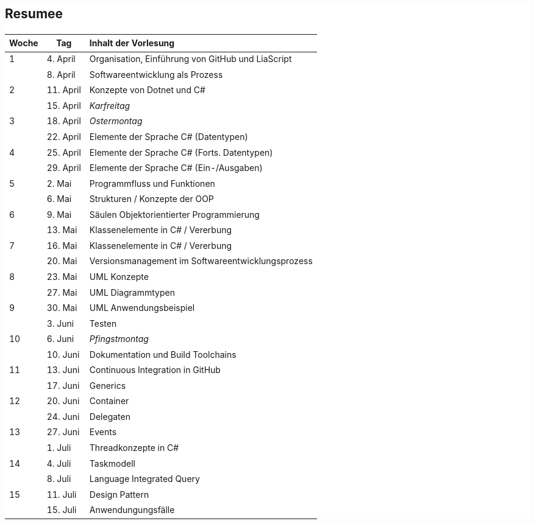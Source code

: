 ## Resumee


| Woche | Tag       | Inhalt der Vorlesung                              |
|:------|-----------|:--------------------------------------------------|
| 1     | 4. April  | Organisation, Einführung von GitHub und LiaScript |
|       | 8. April  | Softwareentwicklung als Prozess                   |
| 2     | 11. April | Konzepte von Dotnet und C#                        |
|       | 15. April | _Karfreitag_                                      |
| 3     | 18. April | _Ostermontag_                                     |
|       | 22. April | Elemente der Sprache C# (Datentypen)              |
| 4     | 25. April | Elemente der Sprache C# (Forts. Datentypen)       |
|       | 29. April | Elemente der Sprache C# (Ein-/Ausgaben)           |
| 5     | 2. Mai    | Programmfluss und Funktionen                      |
|       | 6. Mai    | Strukturen / Konzepte der OOP                     |
| 6     | 9. Mai    | Säulen Objektorientierter Programmierung          |
|       | 13. Mai   | Klassenelemente in C#  / Vererbung                |
| 7     | 16. Mai   | Klassenelemente in C#  / Vererbung                |
|       | 20. Mai   | Versionsmanagement im Softwareentwicklungsprozess |
| 8     | 23. Mai   | UML Konzepte                                      |
|       | 27. Mai   | UML Diagrammtypen                                 |
| 9     | 30. Mai   | UML Anwendungsbeispiel                            |
|       | 3. Juni   | Testen                                            |
| 10    | 6. Juni   | _Pfingstmontag_                                   |
|       | 10. Juni  | Dokumentation und Build Toolchains                |
| 11    | 13. Juni  | Continuous Integration in GitHub                  |
|       | 17. Juni  | Generics                                          |
| 12    | 20. Juni  | Container                                         |
|       | 24. Juni  | Delegaten                                         |
| 13    | 27. Juni  | Events                                            |
|       | 1. Juli   | Threadkonzepte in C#                              |
| 14    | 4. Juli   | Taskmodell                                        |
|       | 8. Juli   | Language Integrated Query                         |
| 15    | 11. Juli  | Design Pattern                                    |
|       | 15. Juli  | Anwendungungsfälle                                |
